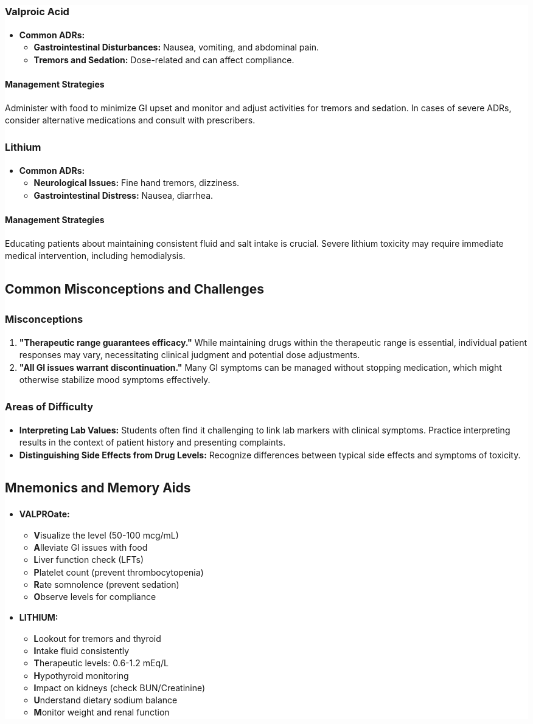 ### Valproic Acid

- **Common ADRs:**
  - **Gastrointestinal Disturbances:** Nausea, vomiting, and abdominal pain.
  - **Tremors and Sedation:** Dose-related and can affect compliance.
  
#### Management Strategies
Administer with food to minimize GI upset and monitor and adjust activities for tremors and sedation. In cases of severe ADRs, consider alternative medications and consult with prescribers.

### Lithium

- **Common ADRs:**
  - **Neurological Issues:** Fine hand tremors, dizziness.
  - **Gastrointestinal Distress:** Nausea, diarrhea.
  
#### Management Strategies
Educating patients about maintaining consistent fluid and salt intake is crucial. Severe lithium toxicity may require immediate medical intervention, including hemodialysis.

## Common Misconceptions and Challenges

### Misconceptions

1. **"Therapeutic range guarantees efficacy."** While maintaining drugs within the therapeutic range is essential, individual patient responses may vary, necessitating clinical judgment and potential dose adjustments.
2. **"All GI issues warrant discontinuation."** Many GI symptoms can be managed without stopping medication, which might otherwise stabilize mood symptoms effectively.

### Areas of Difficulty

- **Interpreting Lab Values:** Students often find it challenging to link lab markers with clinical symptoms. Practice interpreting results in the context of patient history and presenting complaints.
- **Distinguishing Side Effects from Drug Levels:** Recognize differences between typical side effects and symptoms of toxicity.

## Mnemonics and Memory Aids

- **VALPROate:** 
  - **V**isualize the level (50-100 mcg/mL)
  - **A**lleviate GI issues with food
  - **L**iver function check (LFTs)
  - **P**latelet count (prevent thrombocytopenia)
  - **R**ate somnolence (prevent sedation)
  - **O**bserve levels for compliance

- **LITHIUM:**
  - **L**ookout for tremors and thyroid
  - **I**ntake fluid consistently
  - **T**herapeutic levels: 0.6-1.2 mEq/L
  - **H**ypothyroid monitoring
  - **I**mpact on kidneys (check BUN/Creatinine)
  - **U**nderstand dietary sodium balance
  - **M**onitor weight and renal function

